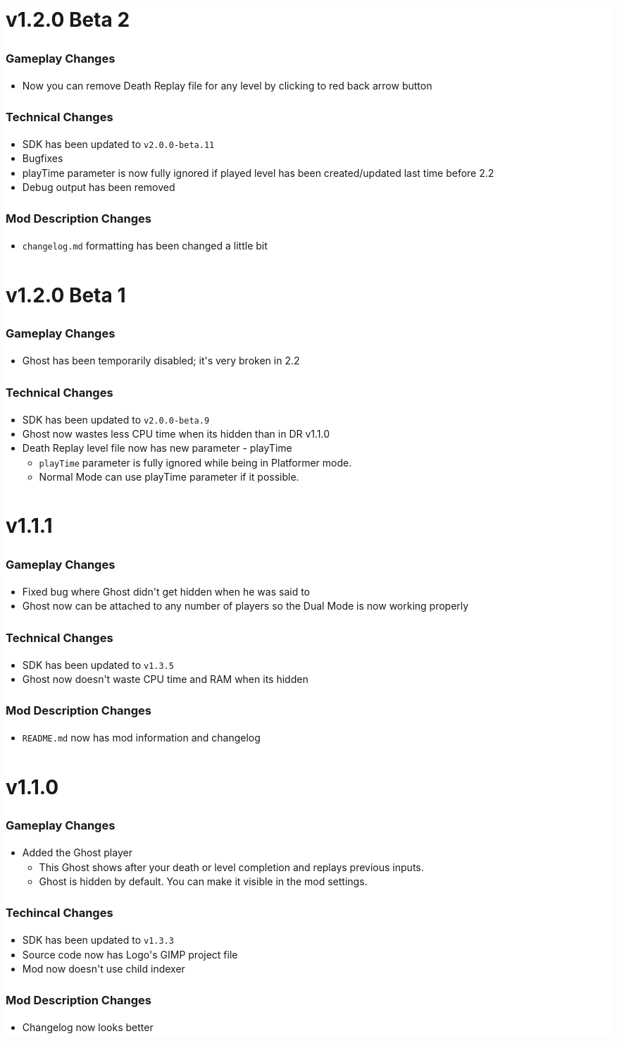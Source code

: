 # v1.2.0 Beta 2
### Gameplay Changes
 * Now you can remove Death Replay file for any level by clicking to red back arrow button
### Technical Changes
 * SDK has been updated to `v2.0.0-beta.11`
 * Bugfixes
 * playTime parameter is now fully ignored if played level has been created/updated last time before 2.2
 * Debug output has been removed
### Mod Description Changes
 * `changelog.md` formatting has been changed a little bit

# v1.2.0 Beta 1
### Gameplay Changes
 * Ghost has been temporarily disabled; it's very broken in 2.2
### Technical Changes
 * SDK has been updated to `v2.0.0-beta.9`
 * Ghost now wastes less CPU time when its hidden than in DR v1.1.0
 * Death Replay level file now has new parameter - playTime
   - `playTime` parameter is fully ignored while being in Platformer mode.
   - Normal Mode can use playTime parameter if it possible.

# v1.1.1
### Gameplay Changes
 * Fixed bug where Ghost didn't get hidden when he was said to
 * Ghost now can be attached to any number of players so the Dual Mode is now working properly
### Technical Changes
 * SDK has been updated to `v1.3.5`
 * Ghost now doesn't waste CPU time and RAM when its hidden
### Mod Description Changes
 * `README.md` now has mod information and changelog

# v1.1.0
### Gameplay Changes
 * Added the Ghost player
   - This Ghost shows after your death or level completion and replays previous inputs.
   - Ghost is hidden by default. You can make it visible in the mod settings.
### Techincal Changes
 * SDK has been updated to `v1.3.3`
 * Source code now has Logo's GIMP project file
 * Mod now doesn't use child indexer
### Mod Description Changes
 * Changelog now looks better
